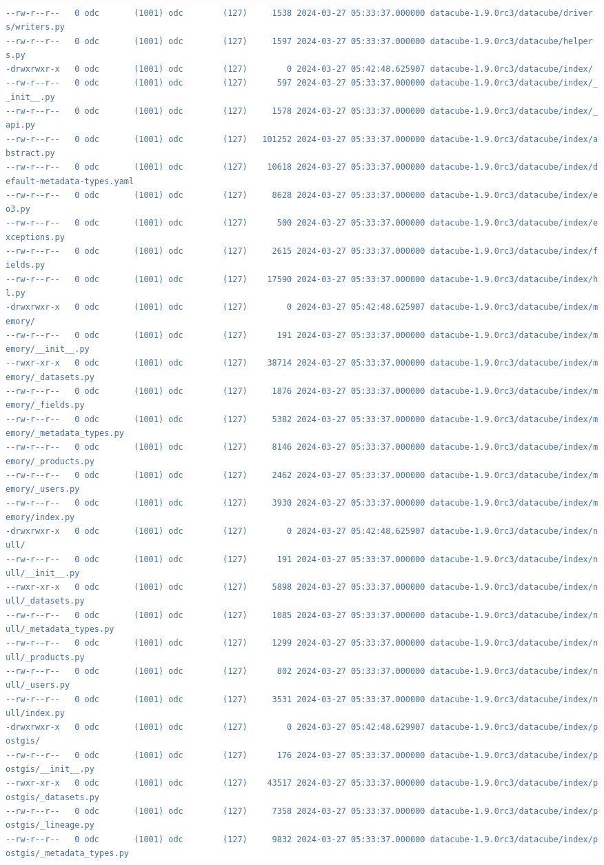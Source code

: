 ```diff
--rw-r--r--   0 odc       (1001) odc        (127)     1538 2024-03-27 05:33:37.000000 datacube-1.9.0rc3/datacube/drivers/writers.py
--rw-r--r--   0 odc       (1001) odc        (127)     1597 2024-03-27 05:33:37.000000 datacube-1.9.0rc3/datacube/helpers.py
-drwxrwxr-x   0 odc       (1001) odc        (127)        0 2024-03-27 05:42:48.625907 datacube-1.9.0rc3/datacube/index/
--rw-r--r--   0 odc       (1001) odc        (127)      597 2024-03-27 05:33:37.000000 datacube-1.9.0rc3/datacube/index/__init__.py
--rw-r--r--   0 odc       (1001) odc        (127)     1578 2024-03-27 05:33:37.000000 datacube-1.9.0rc3/datacube/index/_api.py
--rw-r--r--   0 odc       (1001) odc        (127)   101252 2024-03-27 05:33:37.000000 datacube-1.9.0rc3/datacube/index/abstract.py
--rw-r--r--   0 odc       (1001) odc        (127)    10618 2024-03-27 05:33:37.000000 datacube-1.9.0rc3/datacube/index/default-metadata-types.yaml
--rw-r--r--   0 odc       (1001) odc        (127)     8628 2024-03-27 05:33:37.000000 datacube-1.9.0rc3/datacube/index/eo3.py
--rw-r--r--   0 odc       (1001) odc        (127)      500 2024-03-27 05:33:37.000000 datacube-1.9.0rc3/datacube/index/exceptions.py
--rw-r--r--   0 odc       (1001) odc        (127)     2615 2024-03-27 05:33:37.000000 datacube-1.9.0rc3/datacube/index/fields.py
--rw-r--r--   0 odc       (1001) odc        (127)    17590 2024-03-27 05:33:37.000000 datacube-1.9.0rc3/datacube/index/hl.py
-drwxrwxr-x   0 odc       (1001) odc        (127)        0 2024-03-27 05:42:48.625907 datacube-1.9.0rc3/datacube/index/memory/
--rw-r--r--   0 odc       (1001) odc        (127)      191 2024-03-27 05:33:37.000000 datacube-1.9.0rc3/datacube/index/memory/__init__.py
--rwxr-xr-x   0 odc       (1001) odc        (127)    38714 2024-03-27 05:33:37.000000 datacube-1.9.0rc3/datacube/index/memory/_datasets.py
--rw-r--r--   0 odc       (1001) odc        (127)     1876 2024-03-27 05:33:37.000000 datacube-1.9.0rc3/datacube/index/memory/_fields.py
--rw-r--r--   0 odc       (1001) odc        (127)     5382 2024-03-27 05:33:37.000000 datacube-1.9.0rc3/datacube/index/memory/_metadata_types.py
--rw-r--r--   0 odc       (1001) odc        (127)     8146 2024-03-27 05:33:37.000000 datacube-1.9.0rc3/datacube/index/memory/_products.py
--rw-r--r--   0 odc       (1001) odc        (127)     2462 2024-03-27 05:33:37.000000 datacube-1.9.0rc3/datacube/index/memory/_users.py
--rw-r--r--   0 odc       (1001) odc        (127)     3930 2024-03-27 05:33:37.000000 datacube-1.9.0rc3/datacube/index/memory/index.py
-drwxrwxr-x   0 odc       (1001) odc        (127)        0 2024-03-27 05:42:48.625907 datacube-1.9.0rc3/datacube/index/null/
--rw-r--r--   0 odc       (1001) odc        (127)      191 2024-03-27 05:33:37.000000 datacube-1.9.0rc3/datacube/index/null/__init__.py
--rwxr-xr-x   0 odc       (1001) odc        (127)     5898 2024-03-27 05:33:37.000000 datacube-1.9.0rc3/datacube/index/null/_datasets.py
--rw-r--r--   0 odc       (1001) odc        (127)     1085 2024-03-27 05:33:37.000000 datacube-1.9.0rc3/datacube/index/null/_metadata_types.py
--rw-r--r--   0 odc       (1001) odc        (127)     1299 2024-03-27 05:33:37.000000 datacube-1.9.0rc3/datacube/index/null/_products.py
--rw-r--r--   0 odc       (1001) odc        (127)      802 2024-03-27 05:33:37.000000 datacube-1.9.0rc3/datacube/index/null/_users.py
--rw-r--r--   0 odc       (1001) odc        (127)     3531 2024-03-27 05:33:37.000000 datacube-1.9.0rc3/datacube/index/null/index.py
-drwxrwxr-x   0 odc       (1001) odc        (127)        0 2024-03-27 05:42:48.629907 datacube-1.9.0rc3/datacube/index/postgis/
--rw-r--r--   0 odc       (1001) odc        (127)      176 2024-03-27 05:33:37.000000 datacube-1.9.0rc3/datacube/index/postgis/__init__.py
--rwxr-xr-x   0 odc       (1001) odc        (127)    43517 2024-03-27 05:33:37.000000 datacube-1.9.0rc3/datacube/index/postgis/_datasets.py
--rw-r--r--   0 odc       (1001) odc        (127)     7358 2024-03-27 05:33:37.000000 datacube-1.9.0rc3/datacube/index/postgis/_lineage.py
--rw-r--r--   0 odc       (1001) odc        (127)     9832 2024-03-27 05:33:37.000000 datacube-1.9.0rc3/datacube/index/postgis/_metadata_types.py
```
